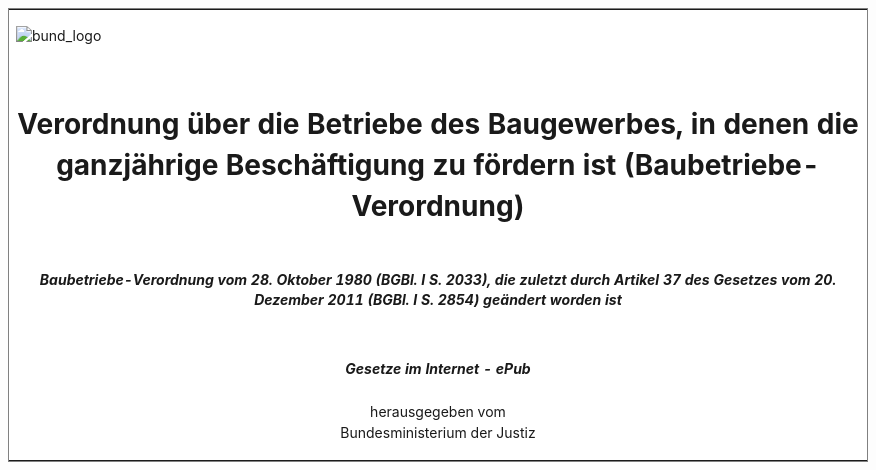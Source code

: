 <span id="DECKBLATT.html"></span>

<table border="0" frame="border" width="100%">

<tr valign="top">

<td align="left">

![bund\_logo](BfJ_2021_Web_de_de.gif)

</td>

<td align="right">

 

</td>

</tr>

<tr align="center" valign="middle">

<td colspan="2">

# Verordnung über die Betriebe des Baugewerbes, in denen die ganzjährige Beschäftigung zu fördern ist (Baubetriebe-Verordnung)

</td>

</tr>

<tr align="center" valign="middle">

<td colspan="2">

##### Baubetriebe-Verordnung vom 28. Oktober 1980 (BGBl. I S. 2033), die zuletzt durch Artikel 37 des Gesetzes vom 20. Dezember 2011 (BGBl. I S. 2854) geändert worden ist

</td>

</tr>

<tr align="center" valign="middle">

<td colspan="2">

  
  

##### Gesetze im Internet - ePub  
  
herausgegeben vom  
Bundesministerium der Justiz

</td>

</tr>

<tr align="center" valign="bottom">
